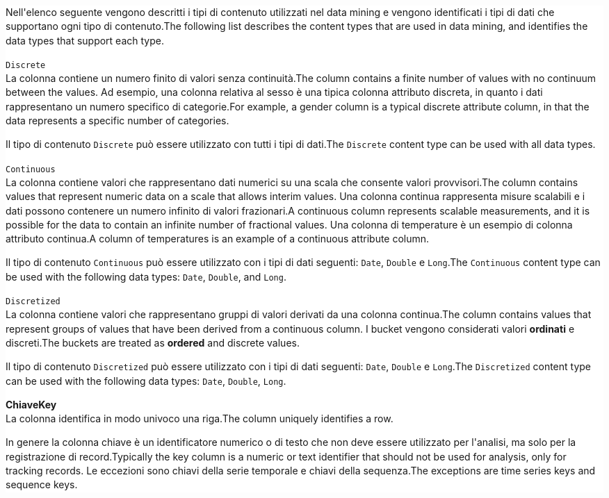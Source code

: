  <span data-ttu-id="b44fe-240">Nell'elenco seguente vengono descritti i tipi di contenuto utilizzati nel data mining e vengono identificati i tipi di dati che supportano ogni tipo di contenuto.</span><span class="sxs-lookup"><span data-stu-id="b44fe-240">The following list describes the content types that are used in data mining, and identifies the data types that support each type.</span></span>  
  
 `Discrete`  
 <span data-ttu-id="b44fe-241">La colonna contiene un numero finito di valori senza continuità.</span><span class="sxs-lookup"><span data-stu-id="b44fe-241">The column contains a finite number of values with no continuum between the values.</span></span> <span data-ttu-id="b44fe-242">Ad esempio, una colonna relativa al sesso è una tipica colonna attributo discreta, in quanto i dati rappresentano un numero specifico di categorie.</span><span class="sxs-lookup"><span data-stu-id="b44fe-242">For example, a gender column is a typical discrete attribute column, in that the data represents a specific number of categories.</span></span>  
  
 <span data-ttu-id="b44fe-243">Il tipo di contenuto `Discrete` può essere utilizzato con tutti i tipi di dati.</span><span class="sxs-lookup"><span data-stu-id="b44fe-243">The `Discrete` content type can be used with all data types.</span></span>  
  
 `Continuous`  
 <span data-ttu-id="b44fe-244">La colonna contiene valori che rappresentano dati numerici su una scala che consente valori provvisori.</span><span class="sxs-lookup"><span data-stu-id="b44fe-244">The column contains values that represent numeric data on a scale that allows interim values.</span></span> <span data-ttu-id="b44fe-245">Una colonna continua rappresenta misure scalabili e i dati possono contenere un numero infinito di valori frazionari.</span><span class="sxs-lookup"><span data-stu-id="b44fe-245">A continuous column represents scalable measurements, and it is possible for the data to contain an infinite number of fractional values.</span></span> <span data-ttu-id="b44fe-246">Una colonna di temperature è un esempio di colonna attributo continua.</span><span class="sxs-lookup"><span data-stu-id="b44fe-246">A column of temperatures is an example of a continuous attribute column.</span></span>  
  
 <span data-ttu-id="b44fe-247">Il tipo di contenuto `Continuous` può essere utilizzato con i tipi di dati seguenti: `Date`, `Double` e `Long`.</span><span class="sxs-lookup"><span data-stu-id="b44fe-247">The `Continuous` content type can be used with the following data types: `Date`, `Double`, and `Long`.</span></span>  
  
 `Discretized`  
 <span data-ttu-id="b44fe-248">La colonna contiene valori che rappresentano gruppi di valori derivati da una colonna continua.</span><span class="sxs-lookup"><span data-stu-id="b44fe-248">The column contains values that represent groups of values that have been derived from a continuous column.</span></span> <span data-ttu-id="b44fe-249">I bucket vengono considerati valori **ordinati** e discreti.</span><span class="sxs-lookup"><span data-stu-id="b44fe-249">The buckets are treated as **ordered** and discrete values.</span></span>  
  
 <span data-ttu-id="b44fe-250">Il tipo di contenuto `Discretized` può essere utilizzato con i tipi di dati seguenti: `Date`, `Double` e `Long`.</span><span class="sxs-lookup"><span data-stu-id="b44fe-250">The `Discretized` content type can be used with the following data types: `Date`, `Double`, `Long`.</span></span>  
  
 <span data-ttu-id="b44fe-251">**Chiave**</span><span class="sxs-lookup"><span data-stu-id="b44fe-251">**Key**</span></span>  
 <span data-ttu-id="b44fe-252">La colonna identifica in modo univoco una riga.</span><span class="sxs-lookup"><span data-stu-id="b44fe-252">The column uniquely identifies a row.</span></span>  
  
 <span data-ttu-id="b44fe-253">In genere la colonna chiave è un identificatore numerico o di testo che non deve essere utilizzato per l'analisi, ma solo per la registrazione di record.</span><span class="sxs-lookup"><span data-stu-id="b44fe-253">Typically the key column is a numeric or text identifier that should not be used for analysis, only for tracking records.</span></span> <span data-ttu-id="b44fe-254">Le eccezioni sono chiavi della serie temporale e chiavi della sequenza.</span><span class="sxs-lookup"><span data-stu-id="b44fe-254">The exceptions are time series keys and sequence keys.</span></span>  
  